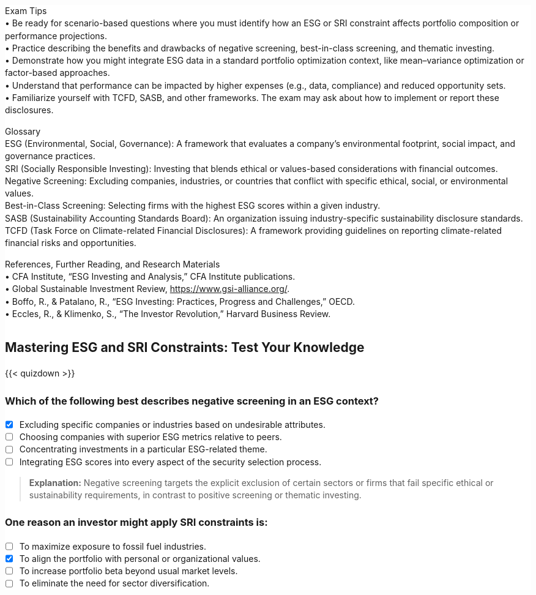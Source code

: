 Exam Tips  
• Be ready for scenario-based questions where you must identify how an ESG or SRI constraint affects portfolio composition or performance projections.  
• Practice describing the benefits and drawbacks of negative screening, best-in-class screening, and thematic investing.  
• Demonstrate how you might integrate ESG data in a standard portfolio optimization context, like mean–variance optimization or factor-based approaches.  
• Understand that performance can be impacted by higher expenses (e.g., data, compliance) and reduced opportunity sets.  
• Familiarize yourself with TCFD, SASB, and other frameworks. The exam may ask about how to implement or report these disclosures.  

Glossary  
ESG (Environmental, Social, Governance): A framework that evaluates a company’s environmental footprint, social impact, and governance practices.  
SRI (Socially Responsible Investing): Investing that blends ethical or values-based considerations with financial outcomes.  
Negative Screening: Excluding companies, industries, or countries that conflict with specific ethical, social, or environmental values.  
Best-in-Class Screening: Selecting firms with the highest ESG scores within a given industry.  
SASB (Sustainability Accounting Standards Board): An organization issuing industry-specific sustainability disclosure standards.  
TCFD (Task Force on Climate-related Financial Disclosures): A framework providing guidelines on reporting climate-related financial risks and opportunities.

References, Further Reading, and Research Materials  
• CFA Institute, “ESG Investing and Analysis,” CFA Institute publications.  
• Global Sustainable Investment Review, https://www.gsi-alliance.org/.  
• Boffo, R., & Patalano, R., “ESG Investing: Practices, Progress and Challenges,” OECD.  
• Eccles, R., & Klimenko, S., “The Investor Revolution,” Harvard Business Review.

## Mastering ESG and SRI Constraints: Test Your Knowledge

{{< quizdown >}}

### Which of the following best describes negative screening in an ESG context?

- [x] Excluding specific companies or industries based on undesirable attributes.
- [ ] Choosing companies with superior ESG metrics relative to peers.
- [ ] Concentrating investments in a particular ESG-related theme.
- [ ] Integrating ESG scores into every aspect of the security selection process.

> **Explanation:** Negative screening targets the explicit exclusion of certain sectors or firms that fail specific ethical or sustainability requirements, in contrast to positive screening or thematic investing.

### One reason an investor might apply SRI constraints is:

- [ ] To maximize exposure to fossil fuel industries.
- [x] To align the portfolio with personal or organizational values.
- [ ] To increase portfolio beta beyond usual market levels.
- [ ] To eliminate the need for sector diversification.

